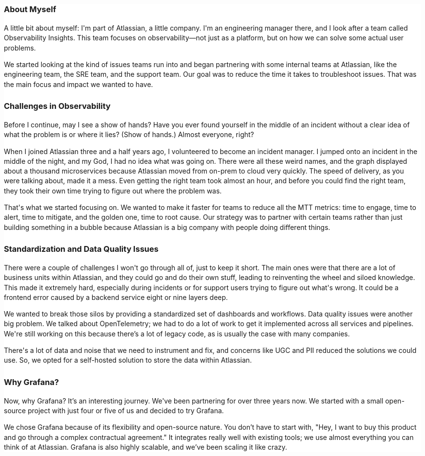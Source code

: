 ### About Myself

A little bit about myself: I'm part of Atlassian, a little company. I'm an engineering manager there, and I look after a team called Observability Insights. This team focuses on observability—not just as a platform, but on how we can solve some actual user problems. 

We started looking at the kind of issues teams run into and began partnering with some internal teams at Atlassian, like the engineering team, the SRE team, and the support team. Our goal was to reduce the time it takes to troubleshoot issues. That was the main focus and impact we wanted to have. 

### Challenges in Observability

Before I continue, may I see a show of hands? Have you ever found yourself in the middle of an incident without a clear idea of what the problem is or where it lies? (Show of hands.) Almost everyone, right? 

When I joined Atlassian three and a half years ago, I volunteered to become an incident manager. I jumped onto an incident in the middle of the night, and my God, I had no idea what was going on. There were all these weird names, and the graph displayed about a thousand microservices because Atlassian moved from on-prem to cloud very quickly. The speed of delivery, as you were talking about, made it a mess. Even getting the right team took almost an hour, and before you could find the right team, they took their own time trying to figure out where the problem was.

That's what we started focusing on. We wanted to make it faster for teams to reduce all the MTT metrics: time to engage, time to alert, time to mitigate, and the golden one, time to root cause. Our strategy was to partner with certain teams rather than just building something in a bubble because Atlassian is a big company with people doing different things. 

### Standardization and Data Quality Issues

There were a couple of challenges I won't go through all of, just to keep it short. The main ones were that there are a lot of business units within Atlassian, and they could go and do their own stuff, leading to reinventing the wheel and siloed knowledge. This made it extremely hard, especially during incidents or for support users trying to figure out what's wrong. It could be a frontend error caused by a backend service eight or nine layers deep. 

We wanted to break those silos by providing a standardized set of dashboards and workflows. Data quality issues were another big problem. We talked about OpenTelemetry; we had to do a lot of work to get it implemented across all services and pipelines. We're still working on this because there’s a lot of legacy code, as is usually the case with many companies. 

There's a lot of data and noise that we need to instrument and fix, and concerns like UGC and PII reduced the solutions we could use. So, we opted for a self-hosted solution to store the data within Atlassian. 

### Why Grafana?

Now, why Grafana? It’s an interesting journey. We've been partnering for over three years now. We started with a small open-source project with just four or five of us and decided to try Grafana. 

We chose Grafana because of its flexibility and open-source nature. You don’t have to start with, "Hey, I want to buy this product and go through a complex contractual agreement." It integrates really well with existing tools; we use almost everything you can think of at Atlassian. Grafana is also highly scalable, and we’ve been scaling it like crazy. 
